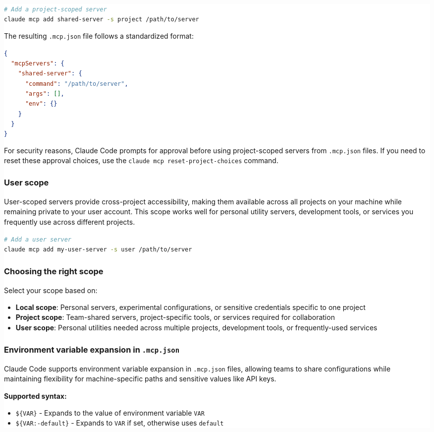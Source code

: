```bash
# Add a project-scoped server
claude mcp add shared-server -s project /path/to/server
```

The resulting `.mcp.json` file follows a standardized format:

```json
{
  "mcpServers": {
    "shared-server": {
      "command": "/path/to/server",
      "args": [],
      "env": {}
    }
  }
}
```

For security reasons, Claude Code prompts for approval before using project-scoped servers from `.mcp.json` files. If you need to reset these approval choices, use the `claude mcp reset-project-choices` command.

### User scope

User-scoped servers provide cross-project accessibility, making them available across all projects on your machine while remaining private to your user account. This scope works well for personal utility servers, development tools, or services you frequently use across different projects.

```bash
# Add a user server
claude mcp add my-user-server -s user /path/to/server
```

### Choosing the right scope

Select your scope based on:

* **Local scope**: Personal servers, experimental configurations, or sensitive credentials specific to one project
* **Project scope**: Team-shared servers, project-specific tools, or services required for collaboration
* **User scope**: Personal utilities needed across multiple projects, development tools, or frequently-used services

### Environment variable expansion in `.mcp.json`

Claude Code supports environment variable expansion in `.mcp.json` files, allowing teams to share configurations while maintaining flexibility for machine-specific paths and sensitive values like API keys.

**Supported syntax:**

* `${VAR}` - Expands to the value of environment variable `VAR`
* `${VAR:-default}` - Expands to `VAR` if set, otherwise uses `default`
